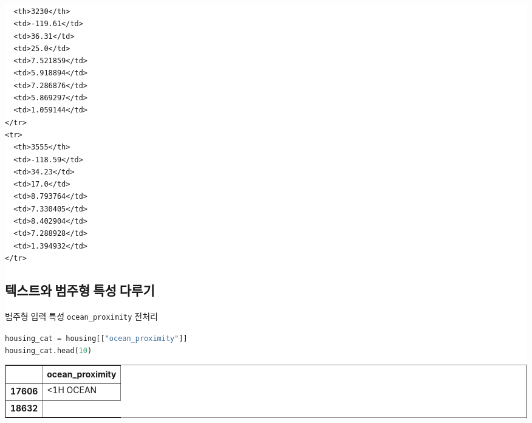       <th>3230</th>
      <td>-119.61</td>
      <td>36.31</td>
      <td>25.0</td>
      <td>7.521859</td>
      <td>5.918894</td>
      <td>7.286876</td>
      <td>5.869297</td>
      <td>1.059144</td>
    </tr>
    <tr>
      <th>3555</th>
      <td>-118.59</td>
      <td>34.23</td>
      <td>17.0</td>
      <td>8.793764</td>
      <td>7.330405</td>
      <td>8.402904</td>
      <td>7.288928</td>
      <td>1.394932</td>
    </tr>
  </tbody>
</table>
</div>



## **텍스트와 범주형 특성 다루기**

범주형 입력 특성 `ocean_proximity` 전처리


```python
housing_cat = housing[["ocean_proximity"]]
housing_cat.head(10)
```




<div>
<style scoped>
    .dataframe tbody tr th:only-of-type {
        vertical-align: middle;
    }

    .dataframe tbody tr th {
        vertical-align: top;
    }

    .dataframe thead th {
        text-align: right;
    }
</style>
<table border="1" class="dataframe">
  <thead>
    <tr style="text-align: right;">
      <th></th>
      <th>ocean_proximity</th>
    </tr>
  </thead>
  <tbody>
    <tr>
      <th>17606</th>
      <td>&lt;1H OCEAN</td>
    </tr>
    <tr>
      <th>18632</th>
